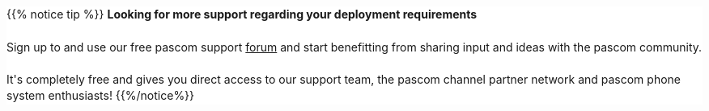 
{{% notice tip %}}
**Looking for more support regarding your deployment requirements**<br/>
<br/>
Sign up to and use our free pascom support <a href="https://www.pascom.net/forum/" title="pascom forum" alt="pascom Support forum" target="_blank" >forum</a> and start benefitting from sharing input and ideas with the pascom community. <br><br>
It's completely free and gives you direct access to our support team, the pascom channel partner network and pascom phone system enthusiasts! 
{{%/notice%}}